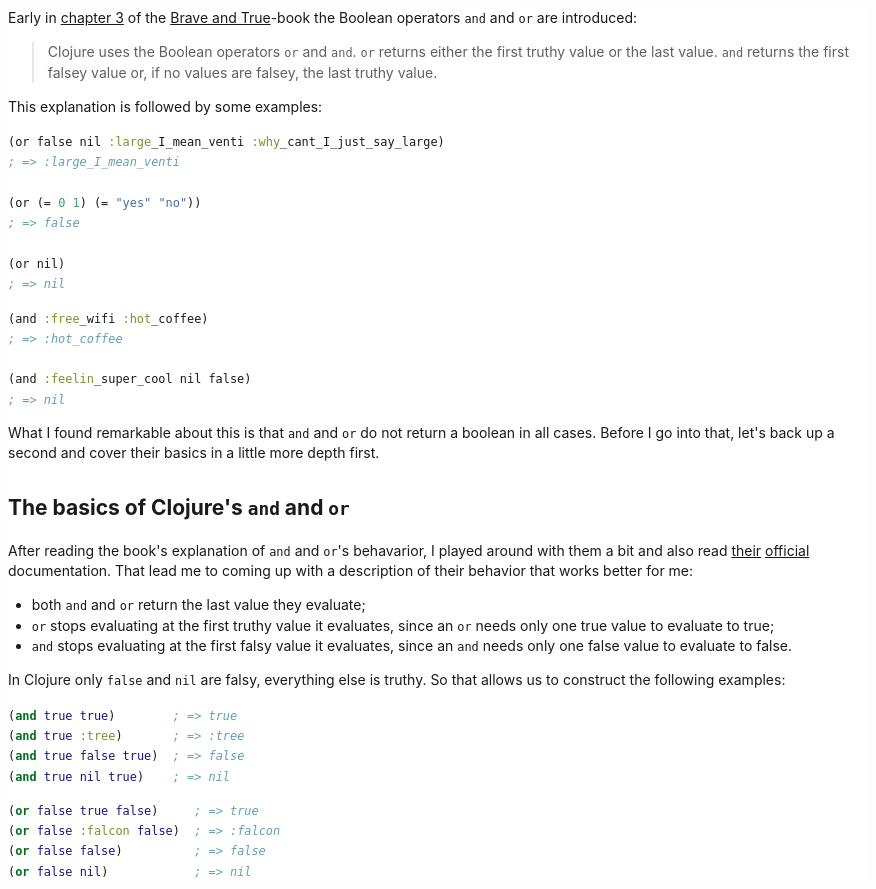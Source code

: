 

Early in [chapter 3](https://www.braveclojure.com/do-things/#Control_Flow) of the [Brave and True](https://www.braveclojure.com/)-book the Boolean operators `and` and `or` are introduced:
> Clojure uses the Boolean operators `or` and `and`. `or` returns either the first truthy value or the last value. `and` returns the first falsey value or, if no values are falsey, the last truthy value.

This explanation is followed by some examples:
```clojure
(or false nil :large_I_mean_venti :why_cant_I_just_say_large)
; => :large_I_mean_venti

(or (= 0 1) (= "yes" "no"))
; => false

(or nil)
; => nil
```
```clojure
(and :free_wifi :hot_coffee)
; => :hot_coffee

(and :feelin_super_cool nil false)
; => nil
```

What I found remarkable about this is that `and` and `or` do not return a boolean in all cases. Before I go into that, let's back up a second and cover their basics in a little more depth first.



## The basics of Clojure's `and` and `or`

After reading the book's explanation of `and` and `or`'s behavarior, I played around with them a bit and also read [their](https://clojuredocs.org/clojure.core/and) [official](https://clojuredocs.org/clojure.core/or) documentation. That lead me to coming up with a description of their behavior that works better for me:

- both `and` and `or` return the last value they evaluate;
- `or` stops evaluating at the first truthy value it evaluates, since an `or` needs only one true value to evaluate to true;
- `and` stops evaluating at the first falsy value it evaluates, since an `and` needs only one false value to evaluate to false.

In Clojure only `false` and `nil` are falsy, everything else is truthy. So that allows us to construct the following examples:

```clojure
(and true true)        ; => true
(and true :tree)       ; => :tree
(and true false true)  ; => false
(and true nil true)    ; => nil
```

```clojure
(or false true false)     ; => true
(or false :falcon false)  ; => :falcon
(or false false)          ; => false
(or false nil)            ; => nil
```
